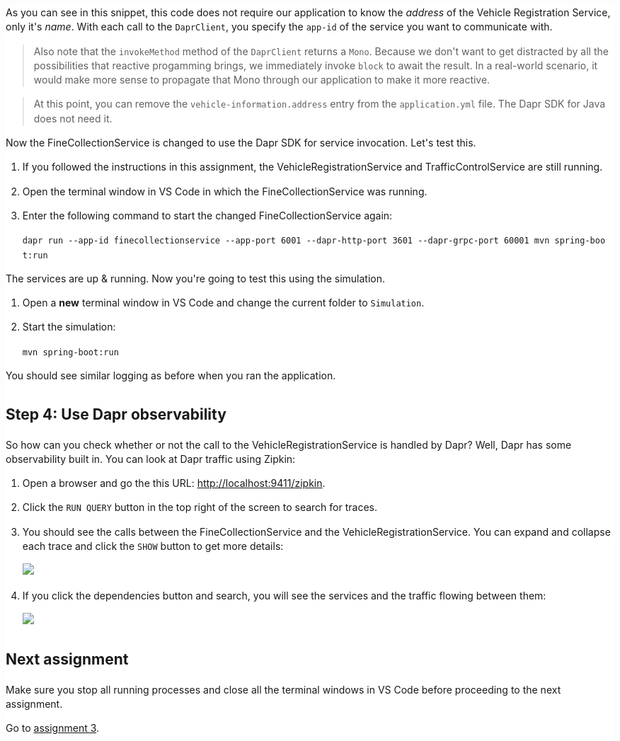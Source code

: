    As you can see in this snippet, this code does not require our application to know the _address_ of the Vehicle Registration Service, only it's _name_. With each call to the `DaprClient`, you specify the `app-id` of the service you want to communicate with.

   > Also note that the `invokeMethod` method of the `DaprClient` returns a `Mono`. Because we don't want to get distracted by all the possibilities that reactive progamming brings, we immediately invoke `block` to await the result. In a real-world scenario, it would make more sense to propagate that Mono through our application to make it more reactive.

   > At this point, you can remove the `vehicle-information.address` entry from the `application.yml` file. The Dapr SDK for Java does not need it.

Now the FineCollectionService is changed to use the Dapr SDK for service invocation. Let's test this.

1. If you followed the instructions in this assignment, the VehicleRegistrationService and TrafficControlService are still running.

1. Open the terminal window in VS Code in which the FineCollectionService was running.

1. Enter the following command to start the changed FineCollectionService again:

   ```console
   dapr run --app-id finecollectionservice --app-port 6001 --dapr-http-port 3601 --dapr-grpc-port 60001 mvn spring-boot:run
   ```

The services are up & running. Now you're going to test this using the simulation.

1. Open a **new** terminal window in VS Code and change the current folder to `Simulation`.

1. Start the simulation:

   ```console
   mvn spring-boot:run
   ```

You should see similar logging as before when you ran the application.

## Step 4: Use Dapr observability

So how can you check whether or not the call to the VehicleRegistrationService is handled by Dapr? Well, Dapr has some observability built in. You can look at Dapr traffic using Zipkin:

1. Open a browser and go the this URL: [http://localhost:9411/zipkin](http://localhost:9411/zipkin).

2. Click the `RUN QUERY` button in the top right of the screen to search for traces.

3. You should see the calls between the FineCollectionService and the VehicleRegistrationService. You can expand and collapse each trace and click the `SHOW` button to get more details:

   ![](img/zipkin-traces.png)

4. If you click the dependencies button and search, you will see the services and the traffic flowing between them:

   ![](img/zipkin-dependencies.gif)

## Next assignment

Make sure you stop all running processes and close all the terminal windows in VS Code before proceeding to the next assignment.

Go to [assignment 3](../Assignment03/README.md).
